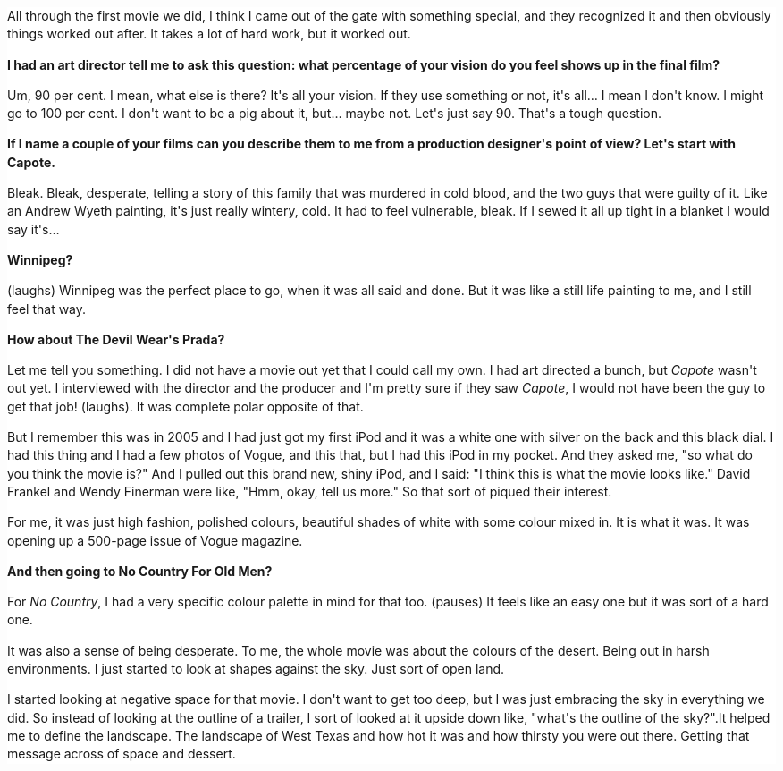 All through the first movie we did, I think I came out of the gate with something special, and they recognized it and then obviously things worked out after. It takes a lot of hard work, but it worked out.

**I had an art director tell me to ask this question: what percentage of your vision do you feel shows up in the final film?**

Um, 90 per cent. I mean, what else is there? It's all your vision. If they use something or not, it's all… I mean I don't know. I might go to 100 per cent. I don't want to be a pig about it, but… maybe not. Let's just say 90. That's a tough question.

**If I name a couple of your films can you describe them to me from a production designer's point of view? Let's start with Capote.**

Bleak. Bleak, desperate, telling a story of this family that was murdered in cold blood, and the two guys that were guilty of it. Like an Andrew Wyeth painting, it's just really wintery, cold. It had to feel vulnerable, bleak. If I sewed it all up tight in a blanket I would say it's…

**Winnipeg?**

(laughs) Winnipeg was the perfect place to go, when it was all said and done. But it was like a still life painting to me, and I still feel that way.

**How about The Devil Wear's Prada?**

Let me tell you something. I did not have a movie out yet that I could call my own. I had art directed a bunch, but _Capote_ wasn't out yet. I interviewed with the director and the producer and I'm pretty sure if they saw _Capote_, I would not have been the guy to get that job! (laughs). It was complete polar opposite of that.

But I remember this was in 2005 and I had just got my first iPod and it was a white one with silver on the back and this black dial. I had this thing and I had a few photos of Vogue, and this that, but I had this iPod in my pocket. And they asked me, "so what do you think the movie is?" And I pulled out this brand new, shiny iPod, and I said: "I think this is what the movie looks like." David Frankel and Wendy Finerman were like, "Hmm, okay, tell us more." So that sort of piqued their interest.

For me, it was just high fashion, polished colours, beautiful shades of white with some colour mixed in. It is what it was. It was opening up a 500-page issue of Vogue magazine.

**And then going to No Country For Old Men?**

For _No Country_, I had a very specific colour palette in mind for that too. (pauses) It feels like an easy one but it was sort of a hard one.

It was also a sense of being desperate. To me, the whole movie was about the colours of the desert. Being out in harsh environments. I just started to look at shapes against the sky. Just sort of open land.

I started looking at negative space for that movie. I don't want to get too deep, but I was just embracing the sky in everything we did. So instead of looking at the outline of a trailer, I sort of looked at it upside down like, "what's the outline of the sky?".It helped me to define the landscape. The landscape of West Texas and how hot it was and how thirsty you were out there. Getting that message across of space and dessert.
